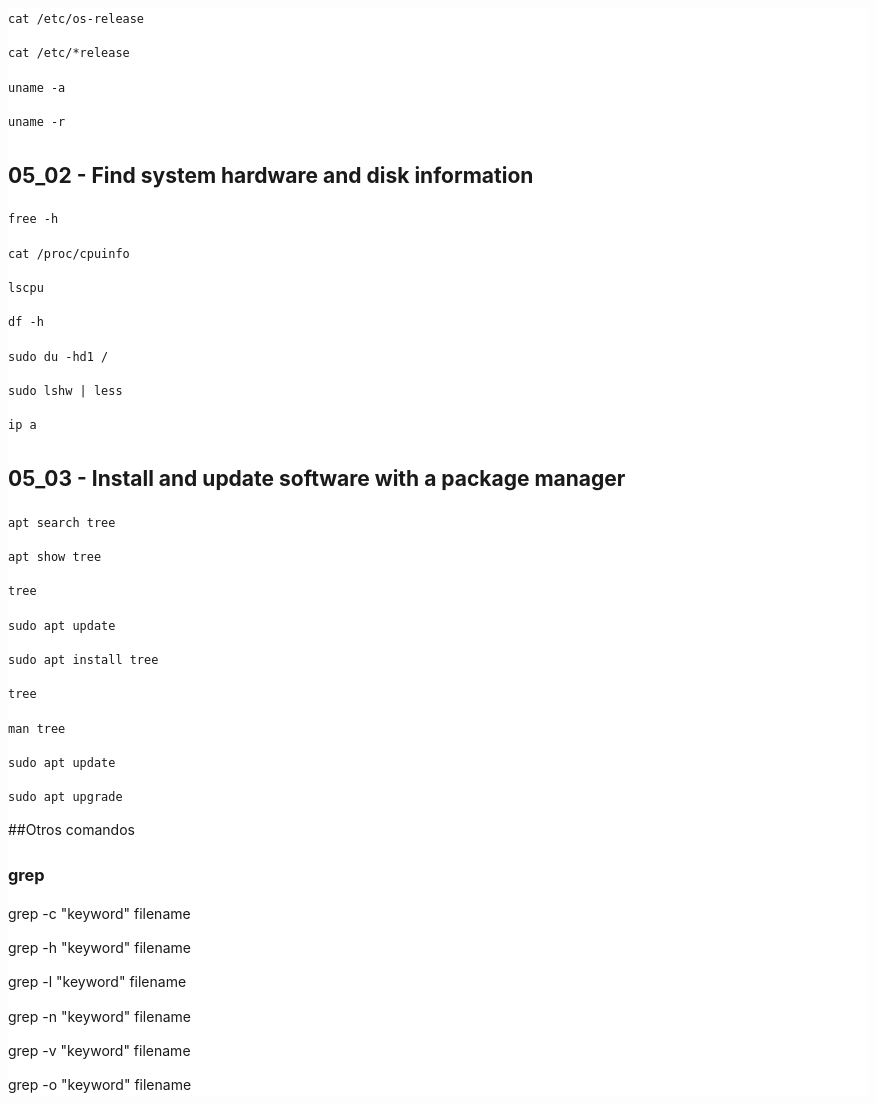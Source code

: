 `cat /etc/os-release`

`cat /etc/*release`

`uname -a`

`uname -r`

## 05_02 - Find system hardware and disk information

`free -h`

`cat /proc/cpuinfo`

`lscpu`

`df -h`

`sudo du -hd1 /`

`sudo lshw | less`

`ip a`

## 05_03 - Install and update software with a package manager

`apt search tree`

`apt show tree`

`tree`

`sudo apt update`

`sudo apt install tree`

`tree`

`man tree`

`sudo apt update`

`sudo apt upgrade`


##Otros comandos

### grep

grep -c "keyword" filename

grep -h "keyword" filename

grep -l "keyword" filename

grep -n "keyword" filename

grep -v "keyword" filename

grep -o "keyword" filename

